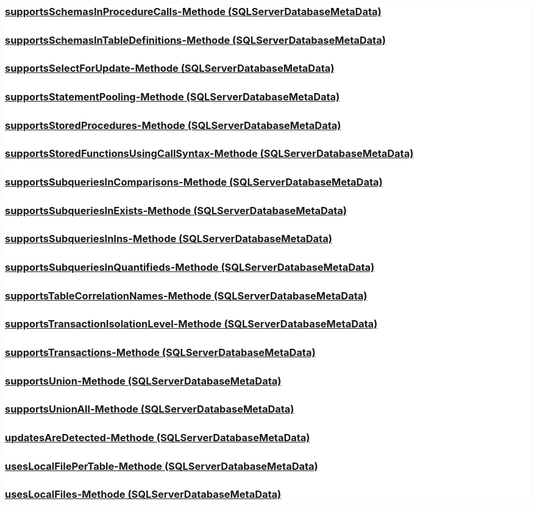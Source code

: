 ### [supportsSchemasInProcedureCalls-Methode (SQLServerDatabaseMetaData)](supportsschemasinprocedurecalls-method-sqlserverdatabasemetadata.md)
### [supportsSchemasInTableDefinitions-Methode (SQLServerDatabaseMetaData)](supportsschemasintabledefinitions-method-sqlserverdatabasemetadata.md)
### [supportsSelectForUpdate-Methode (SQLServerDatabaseMetaData)](supportsselectforupdate-method-sqlserverdatabasemetadata.md)
### [supportsStatementPooling-Methode (SQLServerDatabaseMetaData)](supportsstatementpooling-method-sqlserverdatabasemetadata.md)
### [supportsStoredProcedures-Methode (SQLServerDatabaseMetaData)](supportsstoredprocedures-method-sqlserverdatabasemetadata.md)
### [supportsStoredFunctionsUsingCallSyntax-Methode (SQLServerDatabaseMetaData)](supportsstoredfunctionsusingcallsyntax-method-sqlserverdatabasemetadata.md)
### [supportsSubqueriesInComparisons-Methode (SQLServerDatabaseMetaData)](supportssubqueriesincomparisons-method-sqlserverdatabasemetadata.md)
### [supportsSubqueriesInExists-Methode (SQLServerDatabaseMetaData)](supportssubqueriesinexists-method-sqlserverdatabasemetadata.md)
### [supportsSubqueriesInIns-Methode (SQLServerDatabaseMetaData)](supportssubqueriesinins-method-sqlserverdatabasemetadata.md)
### [supportsSubqueriesInQuantifieds-Methode (SQLServerDatabaseMetaData)](supportssubqueriesinquantifieds-method-sqlserverdatabasemetadata.md)
### [supportsTableCorrelationNames-Methode (SQLServerDatabaseMetaData)](supportstablecorrelationnames-method-sqlserverdatabasemetadata.md)
### [supportsTransactionIsolationLevel-Methode (SQLServerDatabaseMetaData)](supportstransactionisolationlevel-method-sqlserverdatabasemetadata.md)
### [supportsTransactions-Methode (SQLServerDatabaseMetaData)](supportstransactions-method-sqlserverdatabasemetadata.md)
### [supportsUnion-Methode (SQLServerDatabaseMetaData)](supportsunion-method-sqlserverdatabasemetadata.md)
### [supportsUnionAll-Methode (SQLServerDatabaseMetaData)](supportsunionall-method-sqlserverdatabasemetadata.md)
### [updatesAreDetected-Methode (SQLServerDatabaseMetaData)](updatesaredetected-method-sqlserverdatabasemetadata.md)
### [usesLocalFilePerTable-Methode (SQLServerDatabaseMetaData)](useslocalfilepertable-method-sqlserverdatabasemetadata.md)
### [usesLocalFiles-Methode (SQLServerDatabaseMetaData)](useslocalfiles-method-sqlserverdatabasemetadata.md)